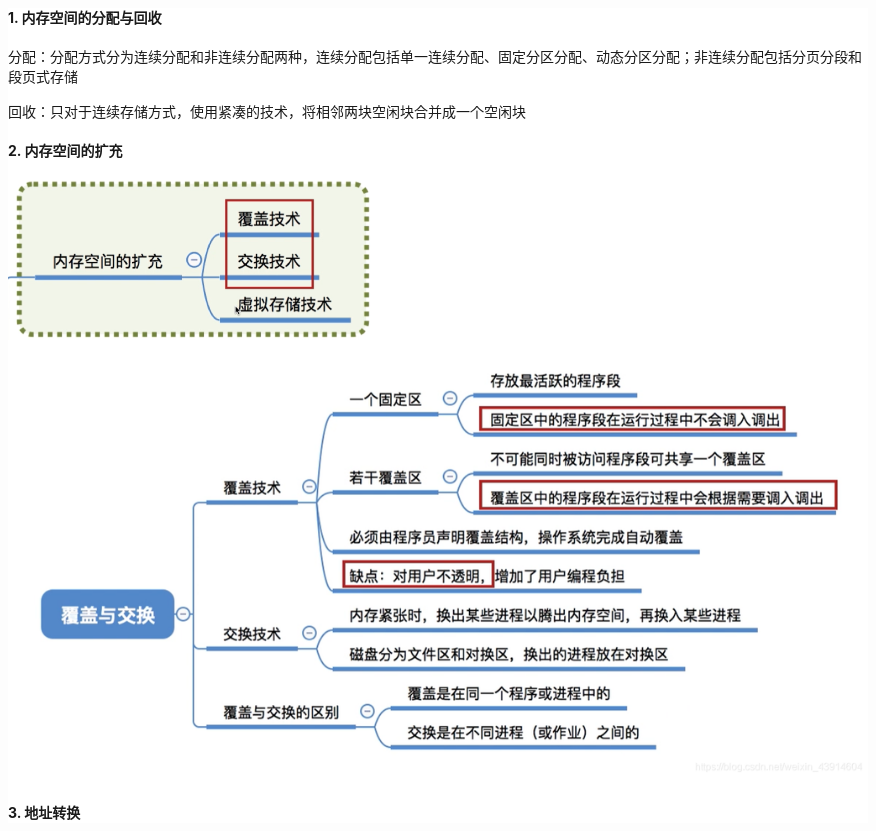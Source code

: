 #### 1. 内存空间的分配与回收

分配：分配方式分为连续分配和非连续分配两种，连续分配包括单一连续分配、固定分区分配、动态分区分配；非连续分配包括分页分段和段页式存储

回收：只对于连续存储方式，使用紧凑的技术，将相邻两块空闲块合并成一个空闲块



#### 2. 内存空间的扩充

<img src="source/images/操作系统/image-20240702120315464.png" alt="image-20240702120315464" style="zoom:50%;" />

![在这里插入图片描述](source/images/操作系统/20200423175532452.png)



#### 3. 地址转换
